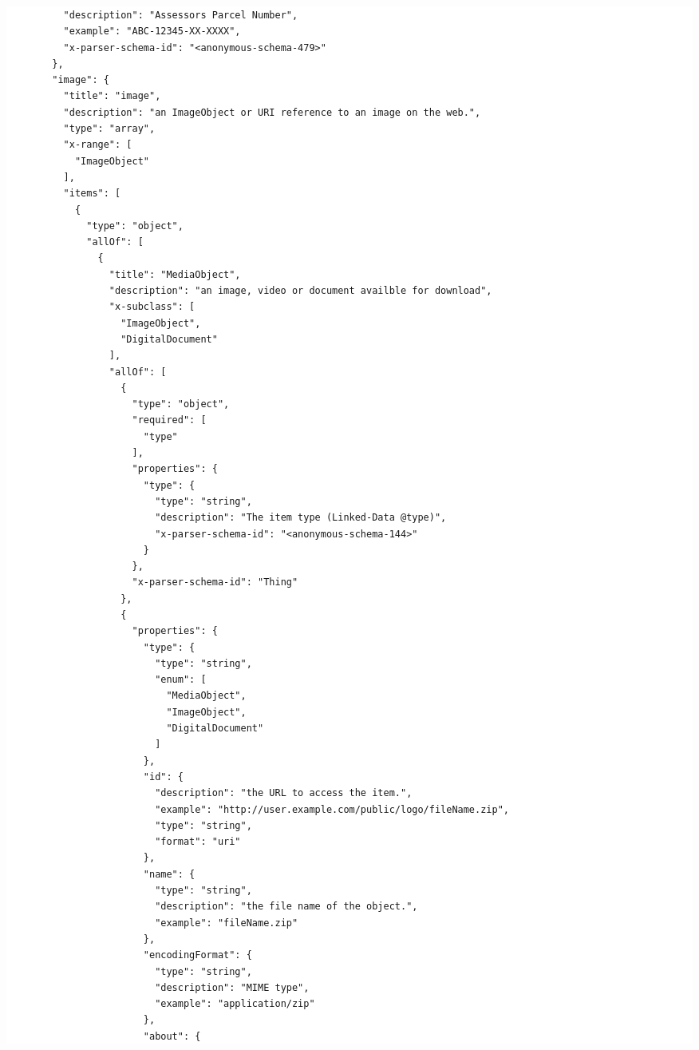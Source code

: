               "description": "Assessors Parcel Number",
              "example": "ABC-12345-XX-XXXX",
              "x-parser-schema-id": "<anonymous-schema-479>"
            },
            "image": {
              "title": "image",
              "description": "an ImageObject or URI reference to an image on the web.",
              "type": "array",
              "x-range": [
                "ImageObject"
              ],
              "items": [
                {
                  "type": "object",
                  "allOf": [
                    {
                      "title": "MediaObject",
                      "description": "an image, video or document availble for download",
                      "x-subclass": [
                        "ImageObject",
                        "DigitalDocument"
                      ],
                      "allOf": [
                        {
                          "type": "object",
                          "required": [
                            "type"
                          ],
                          "properties": {
                            "type": {
                              "type": "string",
                              "description": "The item type (Linked-Data @type)",
                              "x-parser-schema-id": "<anonymous-schema-144>"
                            }
                          },
                          "x-parser-schema-id": "Thing"
                        },
                        {
                          "properties": {
                            "type": {
                              "type": "string",
                              "enum": [
                                "MediaObject",
                                "ImageObject",
                                "DigitalDocument"
                              ]
                            },
                            "id": {
                              "description": "the URL to access the item.",
                              "example": "http://user.example.com/public/logo/fileName.zip",
                              "type": "string",
                              "format": "uri"
                            },
                            "name": {
                              "type": "string",
                              "description": "the file name of the object.",
                              "example": "fileName.zip"
                            },
                            "encodingFormat": {
                              "type": "string",
                              "description": "MIME type",
                              "example": "application/zip"
                            },
                            "about": {